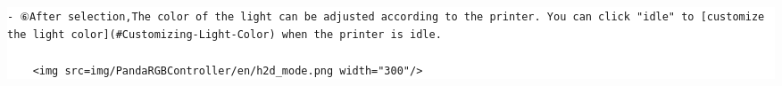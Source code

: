     - ⑥After selection,The color of the light can be adjusted according to the printer. You can click "idle" to [customize the light color](#Customizing-Light-Color) when the printer is idle.

        <img src=img/PandaRGBController/en/h2d_mode.png width="300"/>
